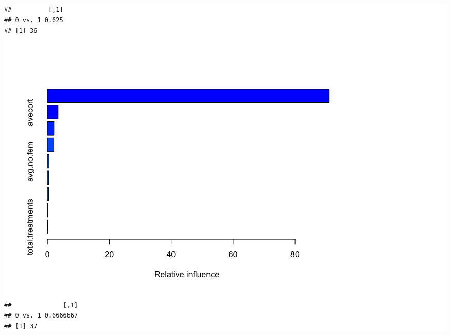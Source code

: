     ##          [,1]
    ## 0 vs. 1 0.625
    ## [1] 36

![](horse_group_change_files/figure-gfm/boot_relative_influence-36.png)

    ##              [,1]
    ## 0 vs. 1 0.6666667
    ## [1] 37
